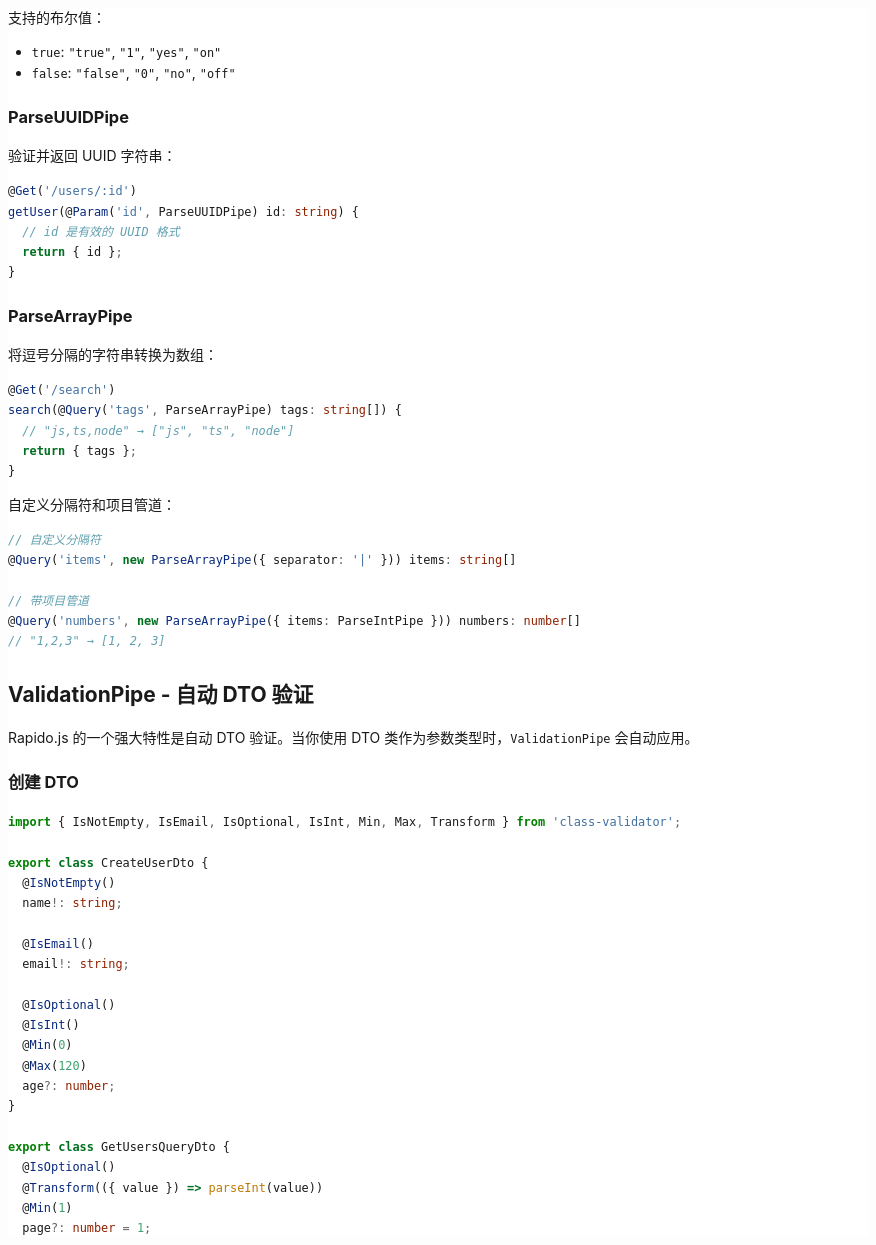 支持的布尔值：
- `true`: `"true"`, `"1"`, `"yes"`, `"on"`
- `false`: `"false"`, `"0"`, `"no"`, `"off"`

### ParseUUIDPipe

验证并返回 UUID 字符串：

```typescript
@Get('/users/:id')
getUser(@Param('id', ParseUUIDPipe) id: string) {
  // id 是有效的 UUID 格式
  return { id };
}
```

### ParseArrayPipe

将逗号分隔的字符串转换为数组：

```typescript
@Get('/search')
search(@Query('tags', ParseArrayPipe) tags: string[]) {
  // "js,ts,node" → ["js", "ts", "node"]
  return { tags };
}
```

自定义分隔符和项目管道：

```typescript
// 自定义分隔符
@Query('items', new ParseArrayPipe({ separator: '|' })) items: string[]

// 带项目管道
@Query('numbers', new ParseArrayPipe({ items: ParseIntPipe })) numbers: number[]
// "1,2,3" → [1, 2, 3]
```

## ValidationPipe - 自动 DTO 验证

Rapido.js 的一个强大特性是自动 DTO 验证。当你使用 DTO 类作为参数类型时，`ValidationPipe` 会自动应用。

### 创建 DTO

```typescript
import { IsNotEmpty, IsEmail, IsOptional, IsInt, Min, Max, Transform } from 'class-validator';

export class CreateUserDto {
  @IsNotEmpty()
  name!: string;

  @IsEmail()
  email!: string;

  @IsOptional()
  @IsInt()
  @Min(0)
  @Max(120)
  age?: number;
}

export class GetUsersQueryDto {
  @IsOptional()
  @Transform(({ value }) => parseInt(value))
  @Min(1)
  page?: number = 1;
```
